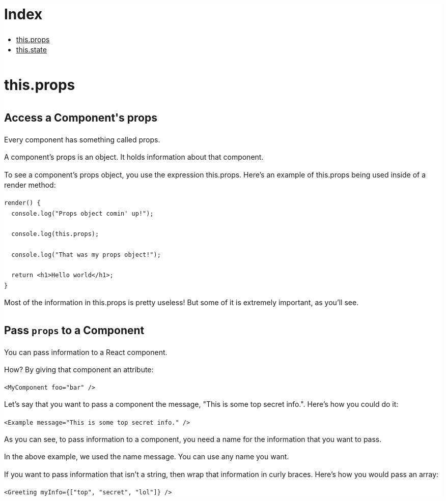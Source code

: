 # Index
* [this.props](#thisprops)
* [this.state](#thisstate)

# this.props

## Access a Component's props
Every component has something called props.

A component’s props is an object. It holds information about that component.

To see a component’s props object, you use the expression this.props. Here’s an example of this.props being used inside of a render method:
```JS
render() {
  console.log("Props object comin' up!");
 
  console.log(this.props);
 
  console.log("That was my props object!");
 
  return <h1>Hello world</h1>;
}
```

Most of the information in this.props is pretty useless! But some of it is extremely important, as you’ll see.

## Pass `props` to a Component
You can pass information to a React component.

How? By giving that component an attribute:
```JS
<MyComponent foo="bar" />
```

Let’s say that you want to pass a component the message, "This is some top secret info.". Here’s how you could do it:
```Js
<Example message="This is some top secret info." />
```

As you can see, to pass information to a component, you need a name for the information that you want to pass.

In the above example, we used the name message. You can use any name you want.

If you want to pass information that isn’t a string, then wrap that information in curly braces. Here’s how you would pass an array:
```JS
<Greeting myInfo={["top", "secret", "lol"]} />
```
